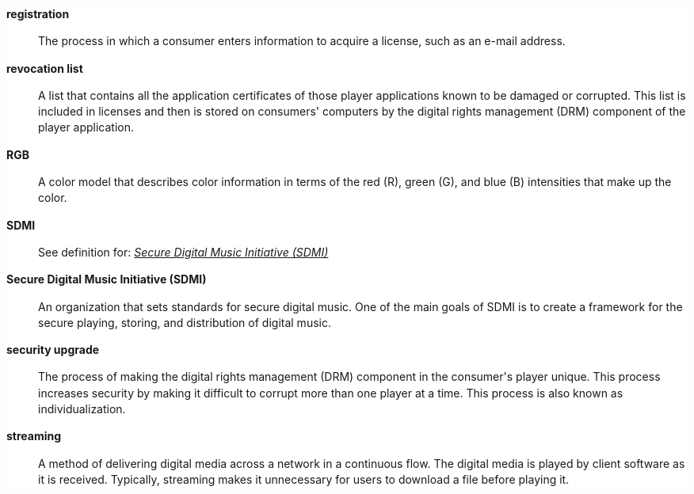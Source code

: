 </dd> <dt>

<span id="wmformat.registration"></span><span id="WMFORMAT.REGISTRATION"></span> **registration**
</dt> <dd>

The process in which a consumer enters information to acquire a license, such as an e-mail address.

</dd> <dt>

<span id="wmformat.revocation_list"></span><span id="WMFORMAT.REVOCATION_LIST"></span> **revocation list**
</dt> <dd>

A list that contains all the application certificates of those player applications known to be damaged or corrupted. This list is included in licenses and then is stored on consumers' computers by the digital rights management (DRM) component of the player application.

</dd> <dt>

<span id="wmformat.rgb"></span><span id="WMFORMAT.RGB"></span> **RGB**
</dt> <dd>

A color model that describes color information in terms of the red (R), green (G), and blue (B) intensities that make up the color.

</dd> <dt>

<span id="wmformat.sdmi"></span><span id="WMFORMAT.SDMI"></span> **SDMI**
</dt> <dd>

See definition for: [*Secure Digital Music Initiative (SDMI)*](/windows)

</dd> <dt>

<span id="wmformat.secure_digital_music_initiative__sdmi_"></span><span id="WMFORMAT.SECURE_DIGITAL_MUSIC_INITIATIVE__SDMI_"></span> **Secure Digital Music Initiative (SDMI)**
</dt> <dd>

An organization that sets standards for secure digital music. One of the main goals of SDMI is to create a framework for the secure playing, storing, and distribution of digital music.

</dd> <dt>

<span id="wmformat.security_upgrade"></span><span id="WMFORMAT.SECURITY_UPGRADE"></span> **security upgrade**
</dt> <dd>

The process of making the digital rights management (DRM) component in the consumer's player unique. This process increases security by making it difficult to corrupt more than one player at a time. This process is also known as individualization.

</dd> <dt>

<span id="wmformat.streaming"></span><span id="WMFORMAT.STREAMING"></span> **streaming**
</dt> <dd>

A method of delivering digital media across a network in a continuous flow. The digital media is played by client software as it is received. Typically, streaming makes it unnecessary for users to download a file before playing it.

</dd> <dt>
